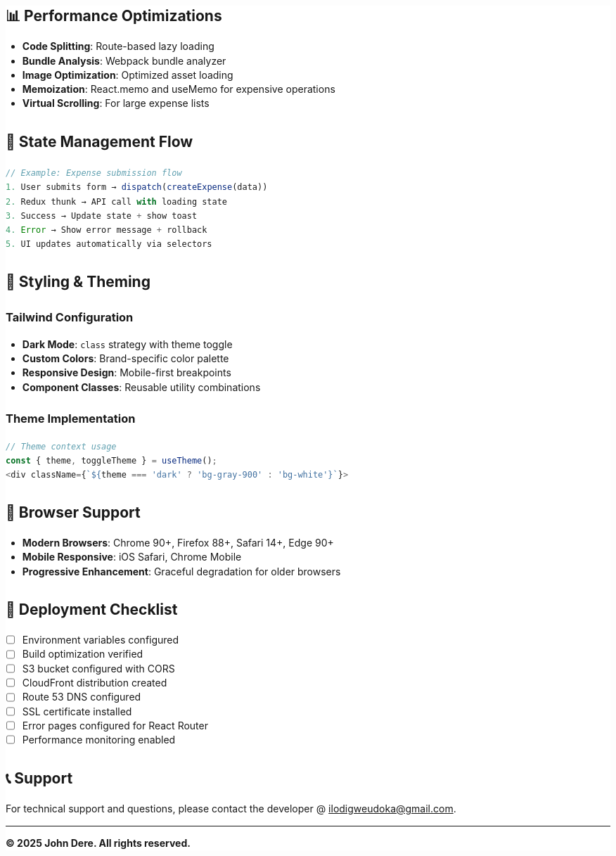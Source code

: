 ## 📊 Performance Optimizations

- **Code Splitting**: Route-based lazy loading
- **Bundle Analysis**: Webpack bundle analyzer
- **Image Optimization**: Optimized asset loading
- **Memoization**: React.memo and useMemo for expensive operations
- **Virtual Scrolling**: For large expense lists

## 🔄 State Management Flow

```javascript
// Example: Expense submission flow
1. User submits form → dispatch(createExpense(data))
2. Redux thunk → API call with loading state
3. Success → Update state + show toast
4. Error → Show error message + rollback
5. UI updates automatically via selectors
```

## 🎨 Styling & Theming

### **Tailwind Configuration**

- **Dark Mode**: `class` strategy with theme toggle
- **Custom Colors**: Brand-specific color palette
- **Responsive Design**: Mobile-first breakpoints
- **Component Classes**: Reusable utility combinations

### **Theme Implementation**

```javascript
// Theme context usage
const { theme, toggleTheme } = useTheme();
<div className={`${theme === 'dark' ? 'bg-gray-900' : 'bg-white'}`}>
```

## 📱 Browser Support

- **Modern Browsers**: Chrome 90+, Firefox 88+, Safari 14+, Edge 90+
- **Mobile Responsive**: iOS Safari, Chrome Mobile
- **Progressive Enhancement**: Graceful degradation for older browsers

## 🚀 Deployment Checklist

- [ ] Environment variables configured
- [ ] Build optimization verified
- [ ] S3 bucket configured with CORS
- [ ] CloudFront distribution created
- [ ] Route 53 DNS configured
- [ ] SSL certificate installed
- [ ] Error pages configured for React Router
- [ ] Performance monitoring enabled

## 📞 Support

For technical support and questions, please contact the developer @ ilodigweudoka@gmail.com.

---

**© 2025 John Dere. All rights reserved.**
